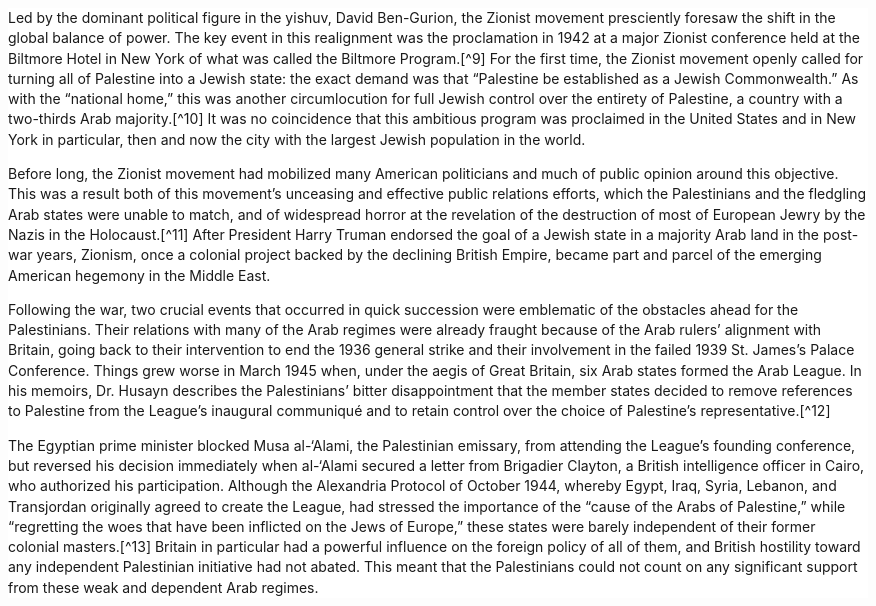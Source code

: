 Led by the dominant political figure in the yishuv, David Ben-Gurion, the Zionist movement presciently foresaw the shift in the global balance of power. The key event in this realignment was the proclamation in 1942 at a major Zionist conference held at the Biltmore Hotel in New York of what was called the Biltmore Program.[^9] For the first time, the Zionist movement openly called for turning all of Palestine into a Jewish state: the exact demand was that “Palestine be established as a Jewish Commonwealth.” As with the “national home,” this was another circumlocution for full Jewish control over the entirety of Palestine, a country with a two-thirds Arab majority.[^10] It was no coincidence that this ambitious program was proclaimed in the United States and in New York in particular, then and now the city with the largest Jewish population in the world.

Before long, the Zionist movement had mobilized many American politicians and much of public opinion around this objective. This was a result both of this movement’s unceasing and effective public relations efforts, which the Palestinians and the fledgling Arab states were unable to match, and of widespread horror at the revelation of the destruction of most of European Jewry by the Nazis in the Holocaust.[^11] After President Harry Truman endorsed the goal of a Jewish state in a majority Arab land in the post-war years, Zionism, once a colonial project backed by the declining British Empire, became part and parcel of the emerging American hegemony in the Middle East.

Following the war, two crucial events that occurred in quick succession were emblematic of the obstacles ahead for the Palestinians. Their relations with many of the Arab regimes were already fraught because of the Arab rulers’ alignment with Britain, going back to their intervention to end the 1936 general strike and their involvement in the failed 1939 St. James’s Palace Conference. Things grew worse in March 1945 when, under the aegis of Great Britain, six Arab states formed the Arab League. In his memoirs, Dr. Husayn describes the Palestinians’ bitter disappointment that the member states decided to remove references to Palestine from the League’s inaugural communiqué and to retain control over the choice of Palestine’s representative.[^12]

The Egyptian prime minister blocked Musa al-‘Alami, the Palestinian emissary, from attending the League’s founding conference, but reversed his decision immediately when al-‘Alami secured a letter from Brigadier Clayton, a British intelligence officer in Cairo, who authorized his participation. Although the Alexandria Protocol of October 1944, whereby Egypt, Iraq, Syria, Lebanon, and Transjordan originally agreed to create the League, had stressed the importance of the “cause of the Arabs of Palestine,” while “regretting the woes that have been inflicted on the Jews of Europe,” these states were barely independent of their former colonial masters.[^13] Britain in particular had a powerful influence on the foreign policy of all of them, and British hostility toward any independent Palestinian initiative had not abated. This meant that the Palestinians could not count on any significant support from these weak and dependent Arab regimes.

